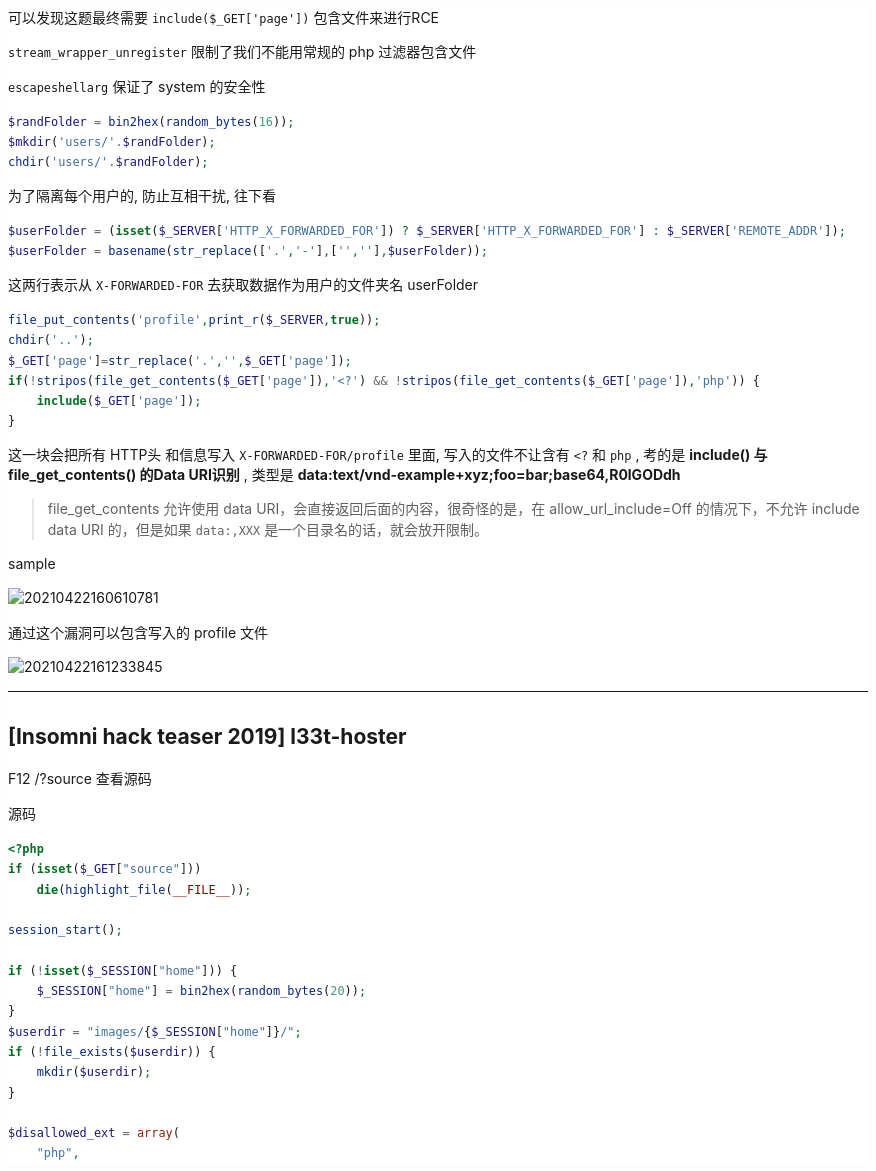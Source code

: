 可以发现这题最终需要 `include($_GET['page'])` 包含文件来进行RCE

` stream_wrapper_unregister ` 限制了我们不能用常规的 php 过滤器包含文件

`escapeshellarg` 保证了 system 的安全性

```php
$randFolder = bin2hex(random_bytes(16));
$mkdir('users/'.$randFolder);
chdir('users/'.$randFolder);
```

为了隔离每个用户的, 防止互相干扰, 往下看

```php
$userFolder = (isset($_SERVER['HTTP_X_FORWARDED_FOR']) ? $_SERVER['HTTP_X_FORWARDED_FOR'] : $_SERVER['REMOTE_ADDR']);
$userFolder = basename(str_replace(['.','-'],['',''],$userFolder));
```

这两行表示从 `X-FORWARDED-FOR` 去获取数据作为用户的文件夹名 userFolder

```php
file_put_contents('profile',print_r($_SERVER,true));
chdir('..');
$_GET['page']=str_replace('.','',$_GET['page']);
if(!stripos(file_get_contents($_GET['page']),'<?') && !stripos(file_get_contents($_GET['page']),'php')) {
    include($_GET['page']);
}
```

这一块会把所有 HTTP头 和信息写入  `X-FORWARDED-FOR/profile` 里面, 写入的文件不让含有 `<?` 和 `php` , 考的是 **include() 与 file_get_contents() 的Data URI识别** , 类型是 **data:text/vnd-example+xyz;foo=bar;base64,R0lGODdh** 

> file_get_contents 允许使用 data URI，会直接返回后面的内容，很奇怪的是，在 allow_url_include=Off 的情况下，不允许 include data URI 的，但是如果 `data:,XXX` 是一个目录名的话，就会放开限制。

sample

![20210422160610781](https://raw.githubusercontent.com/Ricky-369369/Rickyweb/main/Nepnep/Probation/img/20210422160610781.png)

通过这个漏洞可以包含写入的 profile 文件

![20210422161233845](https://raw.githubusercontent.com/Ricky-369369/Rickyweb/main/Nepnep/Probation/img/20210422161233845.png)

****

## [Insomni hack teaser 2019] l33t-hoster

F12 /?source 查看源码

源码

```php
<?php
if (isset($_GET["source"])) 
    die(highlight_file(__FILE__));

session_start();

if (!isset($_SESSION["home"])) {
    $_SESSION["home"] = bin2hex(random_bytes(20));
}
$userdir = "images/{$_SESSION["home"]}/";
if (!file_exists($userdir)) {
    mkdir($userdir);
}

$disallowed_ext = array(
    "php",
```